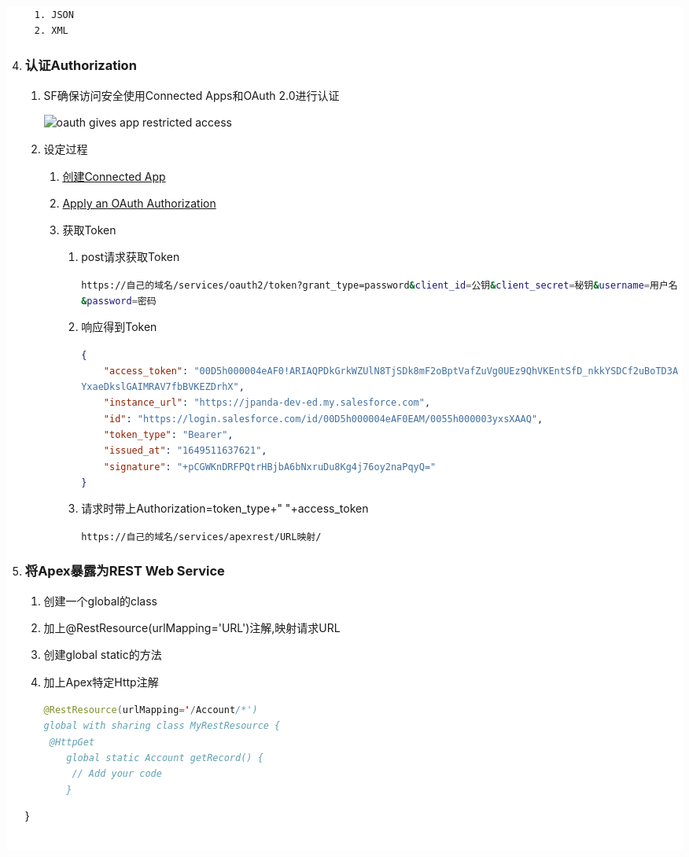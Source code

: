          1. JSON
         2. XML

   4. ### 认证Authorization

      1. SF确保访问安全使用Connected Apps和OAuth 2.0进行认证

         ![oauth gives app restricted access](https://resources.help.salesforce.com/images/18dba155966d9e106431b2afdb43a735.png)

      2. 设定过程

         1. [创建Connected App](https://help.salesforce.com/s/articleView?id=sf.connected_app_create.htm&type=5)

         2. [Apply an OAuth Authorization](https://help.salesforce.com/s/articleView?id=sf.remoteaccess_oauth_flows.htm&type=5)

         3. 获取Token

            1. post请求获取Token

               ```bash
               https://自己的域名/services/oauth2/token?grant_type=password&client_id=公钥&client_secret=秘钥&username=用户名&password=密码
               ```

            2. 响应得到Token

               ```json
               {
                   "access_token": "00D5h000004eAF0!ARIAQPDkGrkWZUlN8TjSDk8mF2oBptVafZuVg0UEz9QhVKEntSfD_nkkYSDCf2uBoTD3AYxaeDkslGAIMRAV7fbBVKEZDrhX",
                   "instance_url": "https://jpanda-dev-ed.my.salesforce.com",
                   "id": "https://login.salesforce.com/id/00D5h000004eAF0EAM/0055h000003yxsXAAQ",
                   "token_type": "Bearer",
                   "issued_at": "1649511637621",
                   "signature": "+pCGWKnDRFPQtrHBjbA6bNxruDu8Kg4j76oy2naPqyQ="
               }
               ```

            3. 请求时带上Authorization=token_type+" "+access_token

               ```bash
               https://自己的域名/services/apexrest/URL映射/
               ```

   5. ### 将Apex暴露为REST Web Service

      1. 创建一个global的class

      2. 加上@RestResource(urlMapping='URL')注解,映射请求URL
      
      3. 创建global static的方法

      4. 加上Apex特定Http注解

         ```java
         @RestResource(urlMapping='/Account/*')
         global with sharing class MyRestResource {
          @HttpGet
             global static Account getRecord() {
              // Add your code
             }
      }
         ```
      